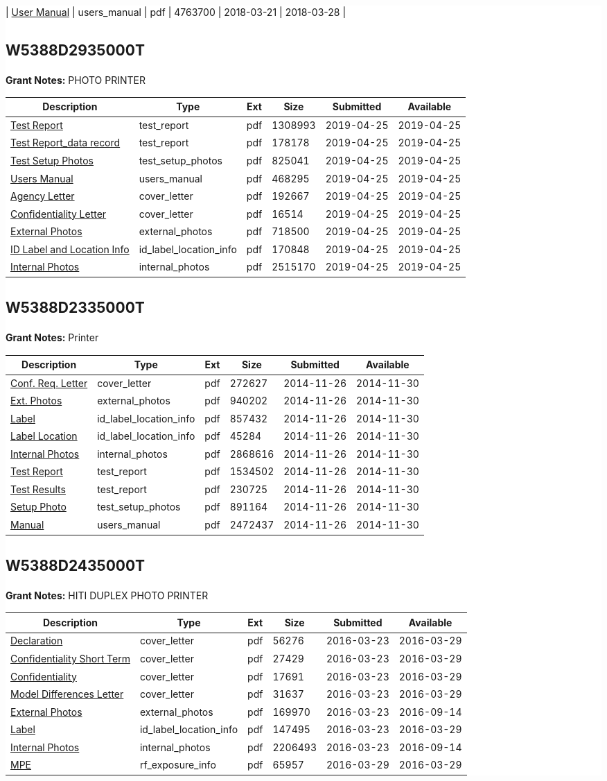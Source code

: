 | [User Manual](W5388D2635000T/a918204d18c91057a92251deb66d9b15/3789517.pdf) | users_manual | pdf | 4763700 | 2018-03-21 | 2018-03-28 |
## W5388D2935000T
**Grant Notes:** PHOTO PRINTER

| Description | Type | Ext | Size | Submitted | Available |
| ----------- | ---- | --- | ---- | --------- | --------- |
| [Test Report](W5388D2935000T/5611fb8f90bcecf01f22e0a7e28a214f/4252465.pdf) | test_report | pdf | 1308993 | 2019-04-25 | 2019-04-25 |
| [Test Report_data record](W5388D2935000T/5611fb8f90bcecf01f22e0a7e28a214f/4252466.pdf) | test_report | pdf | 178178 | 2019-04-25 | 2019-04-25 |
| [Test Setup Photos](W5388D2935000T/5611fb8f90bcecf01f22e0a7e28a214f/4252462.pdf) | test_setup_photos | pdf | 825041 | 2019-04-25 | 2019-04-25 |
| [Users Manual](W5388D2935000T/5611fb8f90bcecf01f22e0a7e28a214f/4252463.pdf) | users_manual | pdf | 468295 | 2019-04-25 | 2019-04-25 |
| [Agency Letter](W5388D2935000T/5611fb8f90bcecf01f22e0a7e28a214f/4252455.pdf) | cover_letter | pdf | 192667 | 2019-04-25 | 2019-04-25 |
| [Confidentiality Letter](W5388D2935000T/5611fb8f90bcecf01f22e0a7e28a214f/4252456.pdf) | cover_letter | pdf | 16514 | 2019-04-25 | 2019-04-25 |
| [External Photos](W5388D2935000T/5611fb8f90bcecf01f22e0a7e28a214f/4252460.pdf) | external_photos | pdf | 718500 | 2019-04-25 | 2019-04-25 |
| [ID Label and Location Info](W5388D2935000T/5611fb8f90bcecf01f22e0a7e28a214f/4252464.pdf) | id_label_location_info | pdf | 170848 | 2019-04-25 | 2019-04-25 |
| [Internal Photos](W5388D2935000T/5611fb8f90bcecf01f22e0a7e28a214f/4252461.pdf) | internal_photos | pdf | 2515170 | 2019-04-25 | 2019-04-25 |
## W5388D2335000T
**Grant Notes:** Printer

| Description | Type | Ext | Size | Submitted | Available |
| ----------- | ---- | --- | ---- | --------- | --------- |
| [Conf. Req. Letter](W5388D2335000T/658ec6dd4fedb7713397bbd7c5bf146e/2456771.pdf) | cover_letter | pdf | 272627 | 2014-11-26 | 2014-11-30 |
| [Ext. Photos](W5388D2335000T/658ec6dd4fedb7713397bbd7c5bf146e/2456772.pdf) | external_photos | pdf | 940202 | 2014-11-26 | 2014-11-30 |
| [Label](W5388D2335000T/658ec6dd4fedb7713397bbd7c5bf146e/2456773.pdf) | id_label_location_info | pdf | 857432 | 2014-11-26 | 2014-11-30 |
| [Label Location](W5388D2335000T/658ec6dd4fedb7713397bbd7c5bf146e/2456774.pdf) | id_label_location_info | pdf | 45284 | 2014-11-26 | 2014-11-30 |
| [Internal Photos](W5388D2335000T/658ec6dd4fedb7713397bbd7c5bf146e/2456775.pdf) | internal_photos | pdf | 2868616 | 2014-11-26 | 2014-11-30 |
| [Test Report](W5388D2335000T/658ec6dd4fedb7713397bbd7c5bf146e/2456776.pdf) | test_report | pdf | 1534502 | 2014-11-26 | 2014-11-30 |
| [Test Results](W5388D2335000T/658ec6dd4fedb7713397bbd7c5bf146e/2456777.pdf) | test_report | pdf | 230725 | 2014-11-26 | 2014-11-30 |
| [Setup Photo](W5388D2335000T/658ec6dd4fedb7713397bbd7c5bf146e/2456778.pdf) | test_setup_photos | pdf | 891164 | 2014-11-26 | 2014-11-30 |
| [Manual](W5388D2335000T/658ec6dd4fedb7713397bbd7c5bf146e/2456779.pdf) | users_manual | pdf | 2472437 | 2014-11-26 | 2014-11-30 |
## W5388D2435000T
**Grant Notes:** HITI DUPLEX PHOTO PRINTER

| Description | Type | Ext | Size | Submitted | Available |
| ----------- | ---- | --- | ---- | --------- | --------- |
| [Declaration](W5388D2435000T/0b3a36f025d03e61b8d4a306a542ae70/2939064.pdf) | cover_letter | pdf | 56276 | 2016-03-23 | 2016-03-29 |
| [Confidentiality Short Term](W5388D2435000T/0b3a36f025d03e61b8d4a306a542ae70/2939066.pdf) | cover_letter | pdf | 27429 | 2016-03-23 | 2016-03-29 |
| [Confidentiality](W5388D2435000T/0b3a36f025d03e61b8d4a306a542ae70/2939067.pdf) | cover_letter | pdf | 17691 | 2016-03-23 | 2016-03-29 |
| [Model Differences Letter](W5388D2435000T/0b3a36f025d03e61b8d4a306a542ae70/2939068.pdf) | cover_letter | pdf | 31637 | 2016-03-23 | 2016-03-29 |
| [External Photos](W5388D2435000T/0b3a36f025d03e61b8d4a306a542ae70/2939069.pdf) | external_photos | pdf | 169970 | 2016-03-23 | 2016-09-14 |
| [Label](W5388D2435000T/0b3a36f025d03e61b8d4a306a542ae70/2939072.pdf) | id_label_location_info | pdf | 147495 | 2016-03-23 | 2016-03-29 |
| [Internal Photos](W5388D2435000T/0b3a36f025d03e61b8d4a306a542ae70/2939070.pdf) | internal_photos | pdf | 2206493 | 2016-03-23 | 2016-09-14 |
| [MPE](W5388D2435000T/0b3a36f025d03e61b8d4a306a542ae70/2944277.pdf) | rf_exposure_info | pdf | 65957 | 2016-03-29 | 2016-03-29 |